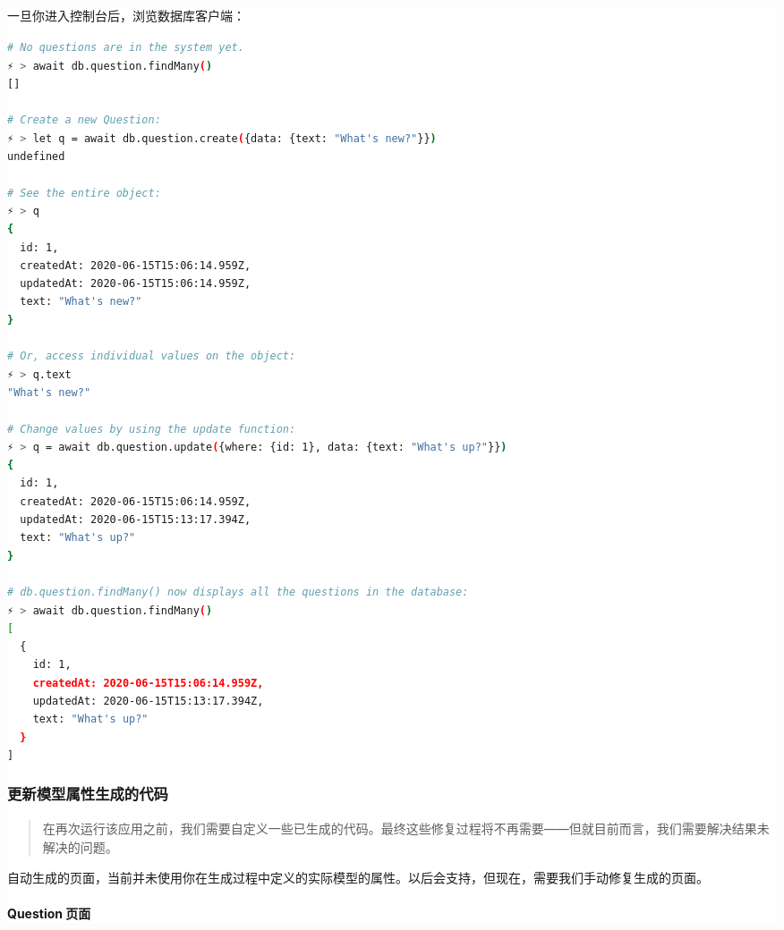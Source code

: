 一旦你进入控制台后，浏览数据库客户端：

```bash
# No questions are in the system yet.
⚡ > await db.question.findMany()
[]

# Create a new Question:
⚡ > let q = await db.question.create({data: {text: "What's new?"}})
undefined

# See the entire object:
⚡ > q
{
  id: 1,
  createdAt: 2020-06-15T15:06:14.959Z,
  updatedAt: 2020-06-15T15:06:14.959Z,
  text: "What's new?"
}

# Or, access individual values on the object:
⚡ > q.text
"What's new?"

# Change values by using the update function:
⚡ > q = await db.question.update({where: {id: 1}, data: {text: "What's up?"}})
{
  id: 1,
  createdAt: 2020-06-15T15:06:14.959Z,
  updatedAt: 2020-06-15T15:13:17.394Z,
  text: "What's up?"
}

# db.question.findMany() now displays all the questions in the database:
⚡ > await db.question.findMany()
[
  {
    id: 1,
    createdAt: 2020-06-15T15:06:14.959Z,
    updatedAt: 2020-06-15T15:13:17.394Z,
    text: "What's up?"
  }
]
```

### 更新模型属性生成的代码

> 在再次运行该应用之前，我们需要自定义一些已生成的代码。最终这些修复过程将不再需要——但就目前而言，我们需要解决结果未解决的问题。

自动生成的页面，当前并未使用你在生成过程中定义的实际模型的属性。以后会支持，但现在，需要我们手动修复生成的页面。

#### Question 页面
